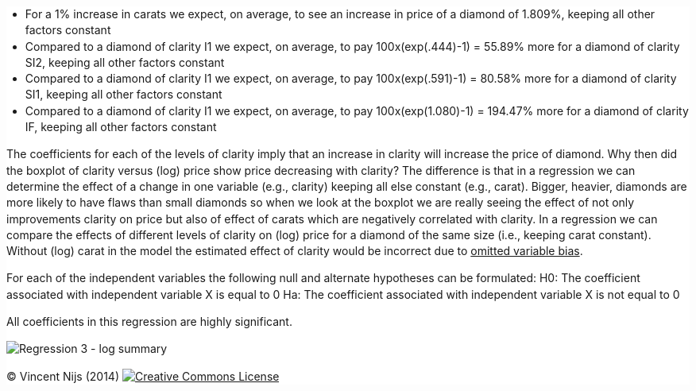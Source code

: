 - For a 1% increase in carats we expect, on average, to see an increase in price of a diamond of 1.809%, keeping all other factors constant
- Compared to a diamond of clarity I1 we expect, on average, to pay 100x(exp(.444)-1) = 55.89% more for a diamond of clarity SI2, keeping all other factors constant
- Compared to a diamond of clarity I1 we expect, on average, to pay 100x(exp(.591)-1) = 80.58% more for a diamond of clarity SI1, keeping all other factors constant
- Compared to a diamond of clarity I1 we expect, on average, to pay 100x(exp(1.080)-1) = 194.47% more for a diamond of clarity IF, keeping all other factors constant

The coefficients for each of the levels of clarity imply that an increase in clarity will increase the price of diamond. Why then did the boxplot of clarity versus (log) price show price decreasing with clarity? The difference is that in a regression we can determine the effect of a change in one variable (e.g., clarity) keeping all else constant (e.g., carat). Bigger, heavier, diamonds are more likely to have flaws than small diamonds so when we look at the boxplot we are really seeing the effect of not only improvements clarity on price but also of effect of carats which are negatively correlated with clarity. In a regression we can compare the effects of different levels of clarity on (log) price for a diamond of the same size (i.e., keeping carat constant). Without (log) carat in the model the estimated effect of clarity would be incorrect due to <a href="http://en.wikipedia.org/wiki/Omitted-variable_bias" target="_blank">omitted variable bias</a>.


For each of the independent variables the following null and alternate hypotheses can be formulated:
H0: The coefficient associated with independent variable X is equal to 0
Ha: The coefficient associated with independent variable X is not equal to 0

All coefficients in this regression are highly significant.

![Regression 3 - log summary](figures_quant/regression_log_diamonds_summary.png)

&copy; Vincent Nijs (2014) <a rel="license" href="http://creativecommons.org/licenses/by-nc-sa/4.0/" target="_blank"><img alt="Creative Commons License" style="border-width:0" src="http://i.creativecommons.org/l/by-nc-sa/4.0/80x15.png" /></a>
